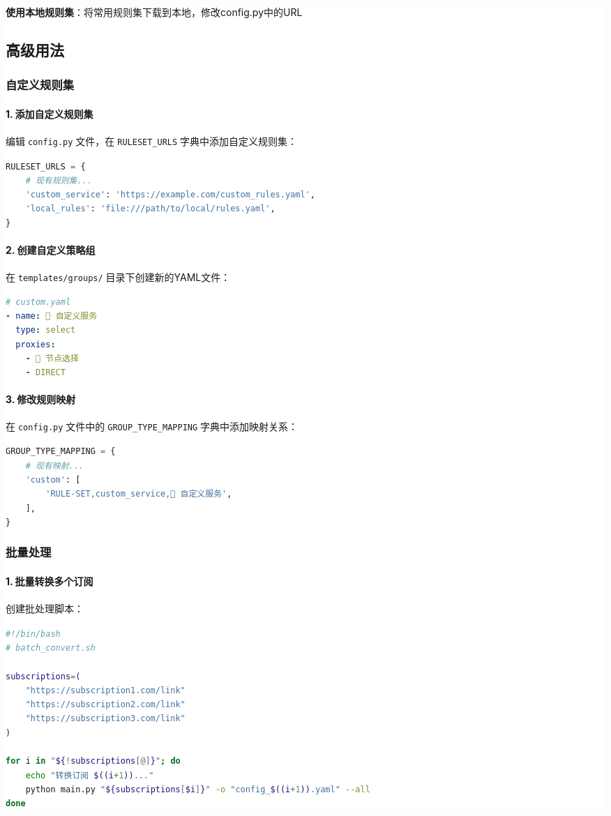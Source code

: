 **使用本地规则集**：将常用规则集下载到本地，修改config.py中的URL

## 高级用法

### 自定义规则集

#### 1. 添加自定义规则集

编辑 `config.py` 文件，在 `RULESET_URLS` 字典中添加自定义规则集：

```python
RULESET_URLS = {
    # 现有规则集...
    'custom_service': 'https://example.com/custom_rules.yaml',
    'local_rules': 'file:///path/to/local/rules.yaml',
}
```

#### 2. 创建自定义策略组

在 `templates/groups/` 目录下创建新的YAML文件：

```yaml
# custom.yaml
- name: 🎯 自定义服务
  type: select
  proxies:
    - 🚀 节点选择
    - DIRECT
```

#### 3. 修改规则映射

在 `config.py` 文件中的 `GROUP_TYPE_MAPPING` 字典中添加映射关系：

```python
GROUP_TYPE_MAPPING = {
    # 现有映射...
    'custom': [
        'RULE-SET,custom_service,🎯 自定义服务',
    ],
}
```

### 批量处理

#### 1. 批量转换多个订阅

创建批处理脚本：

```bash
#!/bin/bash
# batch_convert.sh

subscriptions=(
    "https://subscription1.com/link"
    "https://subscription2.com/link"  
    "https://subscription3.com/link"
)

for i in "${!subscriptions[@]}"; do
    echo "转换订阅 $((i+1))..."
    python main.py "${subscriptions[$i]}" -o "config_$((i+1)).yaml" --all
done
```

